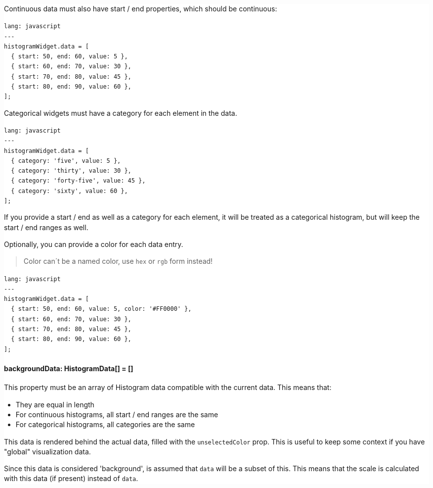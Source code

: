 Continuous data must also have start / end properties, which should be continuous:

```code
lang: javascript
---
histogramWidget.data = [
  { start: 50, end: 60, value: 5 },
  { start: 60, end: 70, value: 30 },
  { start: 70, end: 80, value: 45 },
  { start: 80, end: 90, value: 60 },
];
```

Categorical widgets must have a category for each element in the data.

```code
lang: javascript
---
histogramWidget.data = [
  { category: 'five', value: 5 },
  { category: 'thirty', value: 30 },
  { category: 'forty-five', value: 45 },
  { category: 'sixty', value: 60 },
];
```

If you provide a start / end as well as a category for each element, it will be treated as a categorical histogram, but will keep the start / end ranges as well.

Optionally, you can provide a color for each data entry.

> Color can´t be a named color, use `hex` or `rgb` form instead!


```code
lang: javascript
---
histogramWidget.data = [
  { start: 50, end: 60, value: 5, color: '#FF0000' },
  { start: 60, end: 70, value: 30 },
  { start: 70, end: 80, value: 45 },
  { start: 80, end: 90, value: 60 },
];
```

#### **backgroundData**: HistogramData[] = []

This property must be an array of Histogram data compatible with the current data. This means that:

- They are equal in length
- For continuous histograms, all start / end ranges are the same
- For categorical histograms, all categories are the same

This data is rendered behind the actual data, filled with the `unselectedColor` prop. This is useful to keep some context if you have "global" visualization data.

Since this data is considered 'background', is assumed that `data` will be a subset of this. This means that the scale is calculated with this data (if present) instead of `data`.
